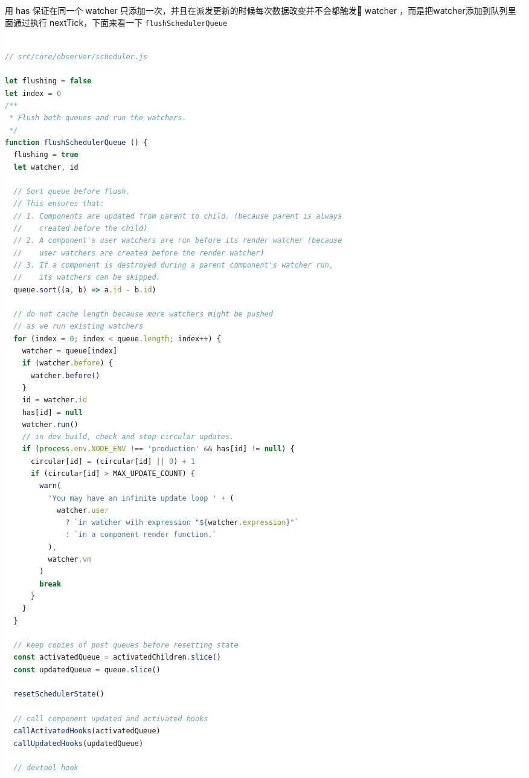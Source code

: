 用 has 保证在同一个 watcher 只添加一次，并且在派发更新的时候每次数据改变并不会都触发 watcher ，而是把watcher添加到队列里面通过执行 nextTick，下面来看一下 `flushSchedulerQueue`

```js

// src/core/observer/scheduler.js

let flushing = false
let index = 0
/**
 * Flush both queues and run the watchers.
 */
function flushSchedulerQueue () {
  flushing = true
  let watcher, id

  // Sort queue before flush.
  // This ensures that:
  // 1. Components are updated from parent to child. (because parent is always
  //    created before the child)
  // 2. A component's user watchers are run before its render watcher (because
  //    user watchers are created before the render watcher)
  // 3. If a component is destroyed during a parent component's watcher run,
  //    its watchers can be skipped.
  queue.sort((a, b) => a.id - b.id)

  // do not cache length because more watchers might be pushed
  // as we run existing watchers
  for (index = 0; index < queue.length; index++) {
    watcher = queue[index]
    if (watcher.before) {
      watcher.before()
    }
    id = watcher.id
    has[id] = null
    watcher.run()
    // in dev build, check and stop circular updates.
    if (process.env.NODE_ENV !== 'production' && has[id] != null) {
      circular[id] = (circular[id] || 0) + 1
      if (circular[id] > MAX_UPDATE_COUNT) {
        warn(
          'You may have an infinite update loop ' + (
            watcher.user
              ? `in watcher with expression "${watcher.expression}"`
              : `in a component render function.`
          ),
          watcher.vm
        )
        break
      }
    }
  }

  // keep copies of post queues before resetting state
  const activatedQueue = activatedChildren.slice()
  const updatedQueue = queue.slice()

  resetSchedulerState()

  // call component updated and activated hooks
  callActivatedHooks(activatedQueue)
  callUpdatedHooks(updatedQueue)

  // devtool hook
```